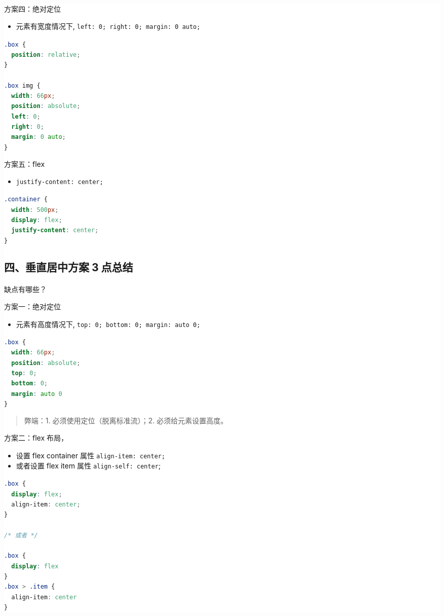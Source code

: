 方案四：绝对定位

- 元素有宽度情况下, `left: 0; right: 0; margin: 0 auto;`

```css
.box {
  position: relative;
}

.box img {
  width: 66px;
  position: absolute;
  left: 0;
  right: 0;
  margin: 0 auto;
}
```

方案五：flex

- `justify-content: center;`

```css
.container {
  width: 500px;
  display: flex;
  justify-content: center;
}
```

## 四、垂直居中方案 3 点总结

缺点有哪些？

方案一：绝对定位

- 元素有高度情况下, `top: 0; bottom: 0; margin: auto 0;`

```css
.box {
  width: 66px;
  position: absolute;
  top: 0;
  bottom: 0;
  margin: auto 0
}
```

> 弊端：1. 必须使用定位（脱离标准流）；2. 必须给元素设置高度。

方案二：flex 布局，

- 设置 flex container 属性 `align-item: center;`
- 或者设置 flex item 属性 `align-self: center`;

```css
.box {
  display: flex;
  align-item: center;
}

/* 或者 */

.box {
  display: flex
}
.box > .item {
  align-item: center
}
```
